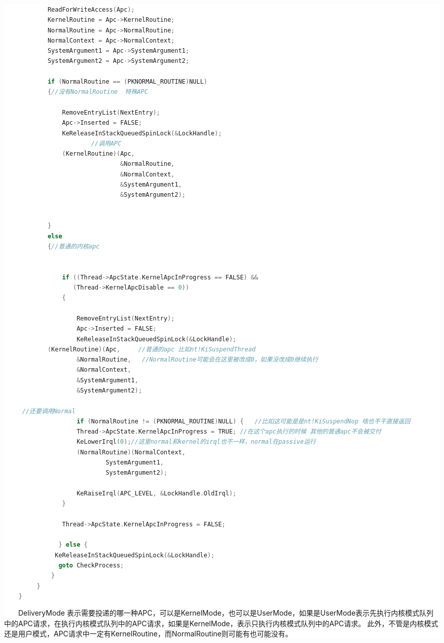 ```cpp
            ReadForWriteAccess(Apc);
            KernelRoutine = Apc->KernelRoutine;
            NormalRoutine = Apc->NormalRoutine;
            NormalContext = Apc->NormalContext;
            SystemArgument1 = Apc->SystemArgument1;
            SystemArgument2 = Apc->SystemArgument2;
            
            if (NormalRoutine == (PKNORMAL_ROUTINE)NULL) 
            {//没有NormalRoutine  特殊APC

                RemoveEntryList(NextEntry);
                Apc->Inserted = FALSE;
                KeReleaseInStackQueuedSpinLock(&LockHandle);
                        //调用APC
                (KernelRoutine)(Apc,
                                &NormalRoutine,
                                &NormalContext,
                                &SystemArgument1,
                                &SystemArgument2);
  

            } 
            else 
            {//普通的内核apc
   
   
                if ((Thread->ApcState.KernelApcInProgress == FALSE) &&
                   (Thread->KernelApcDisable == 0)) 
                {

                    RemoveEntryList(NextEntry);
                    Apc->Inserted = FALSE;
                    KeReleaseInStackQueuedSpinLock(&LockHandle);
            (KernelRoutine)(Apc,     //普通的apc 比如nt!KiSuspendThread
                    &NormalRoutine,   //NormalRoutine可能会在这里被改成0，如果没改成0继续执行
                    &NormalContext,
                    &SystemArgument1,
                    &SystemArgument2);

     //还要调用Normal
                    if (NormalRoutine != (PKNORMAL_ROUTINE)NULL) {   //比如这可能是是nt!KiSuspendNop 啥也不干直接返回
                    Thread->ApcState.KernelApcInProgress = TRUE; //在这个apc执行的时候 其他的普通apc不会被交付
                    KeLowerIrql(0);//这里normal和kernel的irql也不一样，normal在passive运行
                    (NormalRoutine)(NormalContext,   
                            SystemArgument1,
                            SystemArgument2);
   
                    KeRaiseIrql(APC_LEVEL, &LockHandle.OldIrql);
                }
   
                Thread->ApcState.KernelApcInProgress = FALSE;
   
               } else {
              KeReleaseInStackQueuedSpinLock(&LockHandle);
               goto CheckProcess;
             }
         }
    }
```
　　DeliveryMode 表示需要投递的哪一种APC，可以是KernelMode，也可以是UserMode，如果是UserMode表示先执行内核模式队列中的APC请求，在执行内核模式队列中的APC请求，如果是KernelMode，表示只执行内核模式队列中的APC请求。
此外，不管是内核模式还是用户模式，APC请求中一定有KernelRoutine，而NormalRoutine则可能有也可能没有。